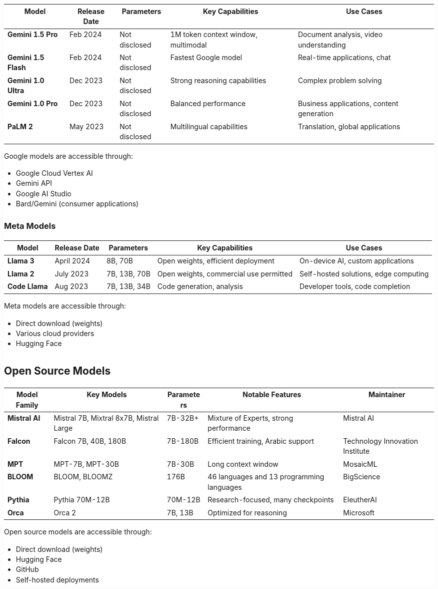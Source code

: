 | Model | Release Date | Parameters | Key Capabilities | Use Cases |
|-------|-------------|-----------|-----------------|-----------|
| **Gemini 1.5 Pro** | Feb 2024 | Not disclosed | 1M token context window, multimodal | Document analysis, video understanding |
| **Gemini 1.5 Flash** | Feb 2024 | Not disclosed | Fastest Google model | Real-time applications, chat |
| **Gemini 1.0 Ultra** | Dec 2023 | Not disclosed | Strong reasoning capabilities | Complex problem solving |
| **Gemini 1.0 Pro** | Dec 2023 | Not disclosed | Balanced performance | Business applications, content generation |
| **PaLM 2** | May 2023 | Not disclosed | Multilingual capabilities | Translation, global applications |

Google models are accessible through:
- Google Cloud Vertex AI
- Gemini API
- Google AI Studio
- Bard/Gemini (consumer applications)

### Meta Models

| Model | Release Date | Parameters | Key Capabilities | Use Cases |
|-------|-------------|-----------|-----------------|-----------|
| **Llama 3** | April 2024 | 8B, 70B | Open weights, efficient deployment | On-device AI, custom applications |
| **Llama 2** | July 2023 | 7B, 13B, 70B | Open weights, commercial use permitted | Self-hosted solutions, edge computing |
| **Code Llama** | Aug 2023 | 7B, 13B, 34B | Code generation, analysis | Developer tools, code completion |

Meta models are accessible through:
- Direct download (weights)
- Various cloud providers
- Hugging Face

## Open Source Models

| Model Family | Key Models | Parameters | Notable Features | Maintainer |
|-------------|-----------|------------|-----------------|------------|
| **Mistral AI** | Mistral 7B, Mixtral 8x7B, Mistral Large | 7B-32B+ | Mixture of Experts, strong performance | Mistral AI |
| **Falcon** | Falcon 7B, 40B, 180B | 7B-180B | Efficient training, Arabic support | Technology Innovation Institute |
| **MPT** | MPT-7B, MPT-30B | 7B-30B | Long context window | MosaicML |
| **BLOOM** | BLOOM, BLOOMZ | 176B | 46 languages and 13 programming languages | BigScience |
| **Pythia** | Pythia 70M-12B | 70M-12B | Research-focused, many checkpoints | EleutherAI |
| **Orca** | Orca 2 | 7B, 13B | Optimized for reasoning | Microsoft |

Open source models are accessible through:
- Direct download (weights)
- Hugging Face
- GitHub
- Self-hosted deployments
